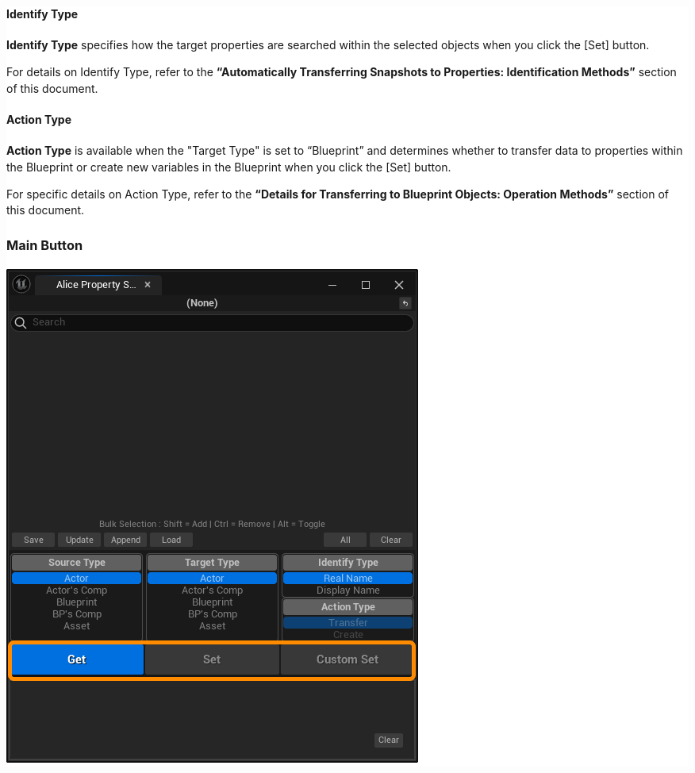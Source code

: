 

#### Identify Type

**Identify Type** specifies how the target properties are searched within the selected objects when you click the [Set] button.

For details on Identify Type, refer to the **“Automatically Transferring Snapshots to Properties: Identification Methods”** section of this document.



#### Action Type

**Action Type** is available when the "Target Type" is set to “Blueprint” and determines whether to transfer data to properties within the Blueprint or create new variables in the Blueprint when you click the [Set] button.

For specific details on Action Type, refer to the **“Details for Transferring to Blueprint Objects: Operation Methods”** section of this document.



### Main Button

<img src="Pic/Interface13.png" style="margin: auto 0"/>

